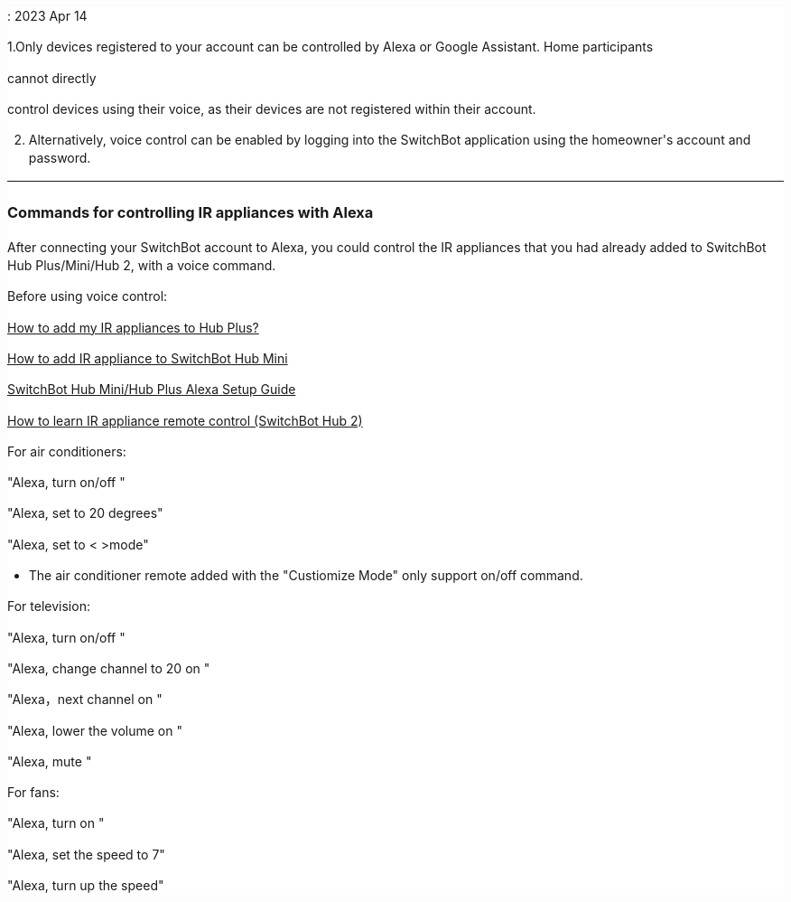 : 2023 Apr 14

1.Only devices registered to your account can be controlled by Alexa or Google Assistant. Home participants

cannot directly

control devices using their voice, as their devices are not registered within their account.

2. Alternatively, voice control can be enabled by logging into the SwitchBot application using the homeowner's account and password.



---
### Commands for controlling IR appliances with Alexa

After connecting your SwitchBot account to Alexa, you could control the IR appliances that you had already added to SwitchBot Hub Plus/Mini/Hub 2, with a voice command.

Before using voice control:

[How to add my IR appliances to Hub Plus?](https://support.switch-bot.com/hc/en-us/articles/360037748514-How-to-add-my-IR-appliances-to-Hub-Plus-)

[How to add IR appliance to SwitchBot Hub Mini](https://support.switch-bot.com/hc/en-us/articles/360038240833-How-to-add-IR-appliance-to-SwitchBot-Hub-Mini)

[SwitchBot Hub Mini/Hub Plus Alexa Setup Guide](https://support.switch-bot.com/hc/en-us/articles/360038239753)

[How to learn IR appliance remote control (SwitchBot Hub 2)](https://support.switch-bot.com/hc/en-us/articles/18360363230359)

For air conditioners:

"Alexa, turn on/off <device name>"

"Alexa, set <device name> to 20 degrees"

"Alexa, set <device name> to < >mode"

* The air conditioner remote added with the "Custiomize Mode" only support on/off command.

For television:

"Alexa, turn on/off <tv name>"

"Alexa, change channel to 20 on <tv name>"

"Alexa，next channel on <tv name>"

"Alexa, lower the volume on <tv name>"

"Alexa, mute <tv name>"

For fans:

"Alexa, turn on <fan name>"

"Alexa, set the <fan name> speed to 7"

"Alexa, turn up the <fan name> speed"
